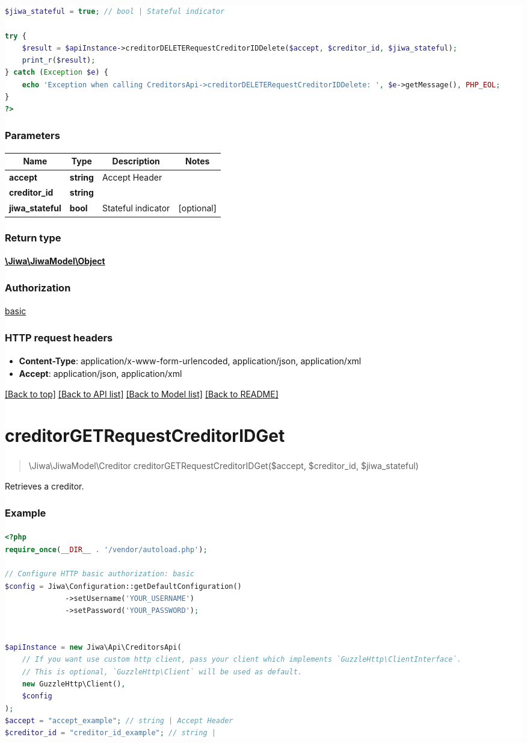 ```php
$jiwa_stateful = true; // bool | Stateful indicator

try {
    $result = $apiInstance->creditorDELETERequestCreditorIDDelete($accept, $creditor_id, $jiwa_stateful);
    print_r($result);
} catch (Exception $e) {
    echo 'Exception when calling CreditorsApi->creditorDELETERequestCreditorIDDelete: ', $e->getMessage(), PHP_EOL;
}
?>
```

### Parameters

Name | Type | Description  | Notes
------------- | ------------- | ------------- | -------------
 **accept** | **string**| Accept Header |
 **creditor_id** | **string**|  |
 **jiwa_stateful** | **bool**| Stateful indicator | [optional]

### Return type

[**\Jiwa\JiwaModel\Object**](../Model/Object.md)

### Authorization

[basic](../../README.md#basic)

### HTTP request headers

 - **Content-Type**: application/x-www-form-urlencoded, application/json, application/xml
 - **Accept**: application/json, application/xml

[[Back to top]](#) [[Back to API list]](../../README.md#documentation-for-api-endpoints) [[Back to Model list]](../../README.md#documentation-for-models) [[Back to README]](../../README.md)

# **creditorGETRequestCreditorIDGet**
> \Jiwa\JiwaModel\Creditor creditorGETRequestCreditorIDGet($accept, $creditor_id, $jiwa_stateful)

Retrieves a creditor.



### Example
```php
<?php
require_once(__DIR__ . '/vendor/autoload.php');

// Configure HTTP basic authorization: basic
$config = Jiwa\Configuration::getDefaultConfiguration()
              ->setUsername('YOUR_USERNAME')
              ->setPassword('YOUR_PASSWORD');


$apiInstance = new Jiwa\Api\CreditorsApi(
    // If you want use custom http client, pass your client which implements `GuzzleHttp\ClientInterface`.
    // This is optional, `GuzzleHttp\Client` will be used as default.
    new GuzzleHttp\Client(),
    $config
);
$accept = "accept_example"; // string | Accept Header
$creditor_id = "creditor_id_example"; // string | 
```